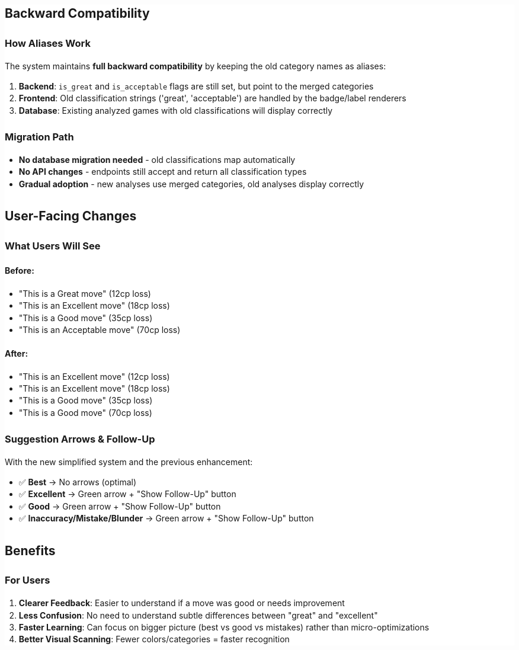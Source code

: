 ## Backward Compatibility

### How Aliases Work

The system maintains **full backward compatibility** by keeping the old category names as aliases:

1. **Backend**: `is_great` and `is_acceptable` flags are still set, but point to the merged categories
2. **Frontend**: Old classification strings ('great', 'acceptable') are handled by the badge/label renderers
3. **Database**: Existing analyzed games with old classifications will display correctly

### Migration Path

- **No database migration needed** - old classifications map automatically
- **No API changes** - endpoints still accept and return all classification types
- **Gradual adoption** - new analyses use merged categories, old analyses display correctly

## User-Facing Changes

### What Users Will See

#### Before:
- "This is a Great move" (12cp loss)
- "This is an Excellent move" (18cp loss)
- "This is a Good move" (35cp loss)
- "This is an Acceptable move" (70cp loss)

#### After:
- "This is an Excellent move" (12cp loss)
- "This is an Excellent move" (18cp loss)
- "This is a Good move" (35cp loss)
- "This is a Good move" (70cp loss)

### Suggestion Arrows & Follow-Up

With the new simplified system and the previous enhancement:
- ✅ **Best** → No arrows (optimal)
- ✅ **Excellent** → Green arrow + "Show Follow-Up" button
- ✅ **Good** → Green arrow + "Show Follow-Up" button
- ✅ **Inaccuracy/Mistake/Blunder** → Green arrow + "Show Follow-Up" button

## Benefits

### For Users

1. **Clearer Feedback**: Easier to understand if a move was good or needs improvement
2. **Less Confusion**: No need to understand subtle differences between "great" and "excellent"
3. **Faster Learning**: Can focus on bigger picture (best vs good vs mistakes) rather than micro-optimizations
4. **Better Visual Scanning**: Fewer colors/categories = faster recognition
